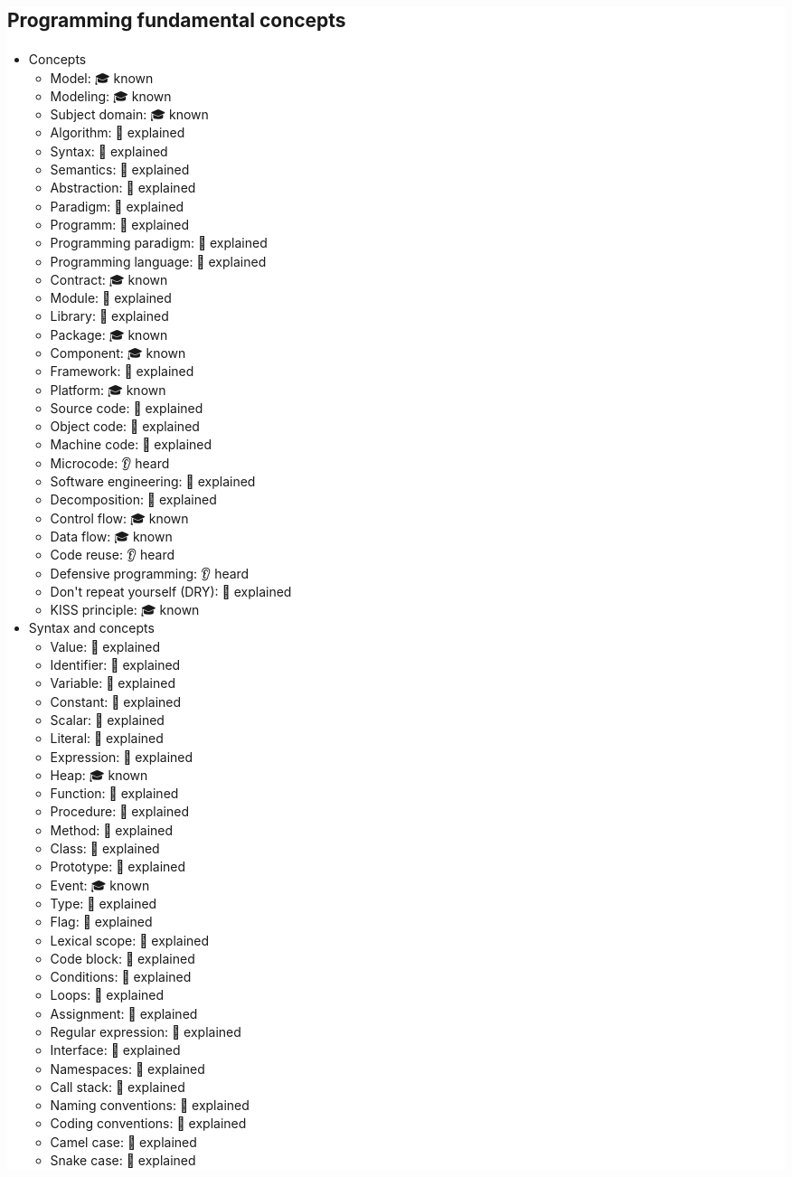 ## Programming fundamental concepts

- Concepts
  - Model: 🎓 known
  - Modeling: 🎓 known
  - Subject domain: 🎓 known
  - Algorithm: 🙋 explained
  - Syntax: 🙋 explained
  - Semantics: 🙋 explained
  - Abstraction: 🙋 explained
  - Paradigm: 🙋 explained
  - Programm: 🙋 explained
  - Programming paradigm: 🙋 explained
  - Programming language: 🙋 explained
  - Contract: 🎓 known
  - Module: 🙋 explained
  - Library: 🙋 explained
  - Package: 🎓 known
  - Component: 🎓 known
  - Framework: 🙋 explained
  - Platform: 🎓 known
  - Source code: 🙋 explained
  - Object code: 🙋 explained
  - Machine code: 🙋 explained
  - Microcode: 👂 heard
  - Software engineering: 🙋 explained
  - Decomposition: 🙋 explained
  - Control flow: 🎓 known
  - Data flow: 🎓 known
  - Code reuse: 👂 heard
  - Defensive programming: 👂 heard
  - Don't repeat yourself (DRY): 🙋 explained
  - KISS principle: 🎓 known
- Syntax and concepts
  - Value: 🙋 explained
  - Identifier: 🙋 explained
  - Variable: 🙋 explained
  - Constant: 🙋 explained
  - Scalar: 🙋 explained
  - Literal: 🙋 explained
  - Expression: 🙋 explained
  - Heap: 🎓 known
  - Function: 🙋 explained
  - Procedure: 🙋 explained
  - Method: 🙋 explained
  - Class: 🙋 explained
  - Prototype: 🙋 explained
  - Event: 🎓 known
  - Type: 🙋 explained
  - Flag: 🙋 explained
  - Lexical scope: 🙋 explained
  - Code block: 🙋 explained
  - Conditions: 🙋 explained
  - Loops: 🙋 explained
  - Assignment: 🙋 explained
  - Regular expression: 🙋 explained
  - Interface: 🙋 explained
  - Namespaces: 🙋 explained
  - Call stack: 🙋 explained
  - Naming conventions: 🙋 explained
  - Coding conventions: 🙋 explained
  - Camel case: 🙋 explained
  - Snake case: 🙋 explained